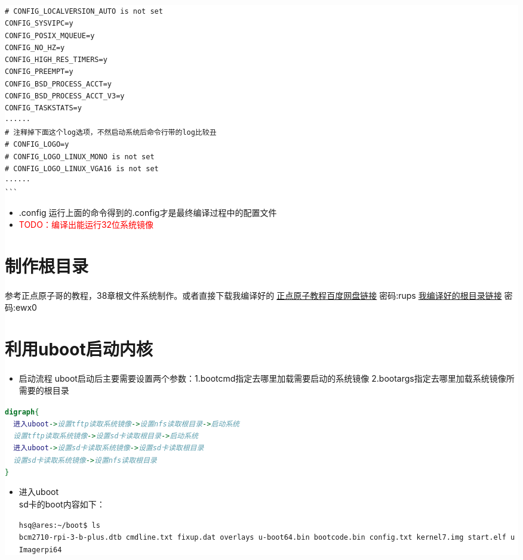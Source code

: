     # CONFIG_LOCALVERSION_AUTO is not set
    CONFIG_SYSVIPC=y
    CONFIG_POSIX_MQUEUE=y
    CONFIG_NO_HZ=y
    CONFIG_HIGH_RES_TIMERS=y
    CONFIG_PREEMPT=y
    CONFIG_BSD_PROCESS_ACCT=y
    CONFIG_BSD_PROCESS_ACCT_V3=y
    CONFIG_TASKSTATS=y
    ······
    # 注释掉下面这个log选项，不然启动系统后命令行带的log比较丑
    # CONFIG_LOGO=y
    # CONFIG_LOGO_LINUX_MONO is not set
    # CONFIG_LOGO_LINUX_VGA16 is not set
    ······
    ```
  + .config
  运行上面的命令得到的.config才是最终编译过程中的配置文件
+ <font color=red>TODO：编译出能运行32位系统镜像</font> 
# 制作根目录
参考正点原子哥的教程，38章根文件系统制作。或者直接下载我编译好的
[正点原子教程百度网盘链接](https://pan.baidu.com/s/1sX4VdNr_d9pIcCVsT-rDOg)  密码:rups
[我编译好的根目录链接](https://pan.baidu.com/s/1658ANMNr5wsdOdmcRsaFlg)  密码:ewx0
# 利用uboot启动内核

+ 启动流程
uboot启动后主要需要设置两个参数：1.bootcmd指定去哪里加载需要启动的系统镜像 2.bootargs指定去哪里加载系统镜像所需要的根目录
```dot
digraph{
  进入uboot->设置tftp读取系统镜像->设置nfs读取根目录->启动系统
  设置tftp读取系统镜像->设置sd卡读取根目录->启动系统
  进入uboot->设置sd卡读取系统镜像->设置sd卡读取根目录
  设置sd卡读取系统镜像->设置nfs读取根目录
}
```
+ 进入uboot  
sd卡的boot内容如下：  
  ```bash
  hsq@ares:~/boot$ ls
  bcm2710-rpi-3-b-plus.dtb cmdline.txt fixup.dat overlays u-boot64.bin bootcode.bin config.txt kernel7.img start.elf uImagerpi64
  ```
